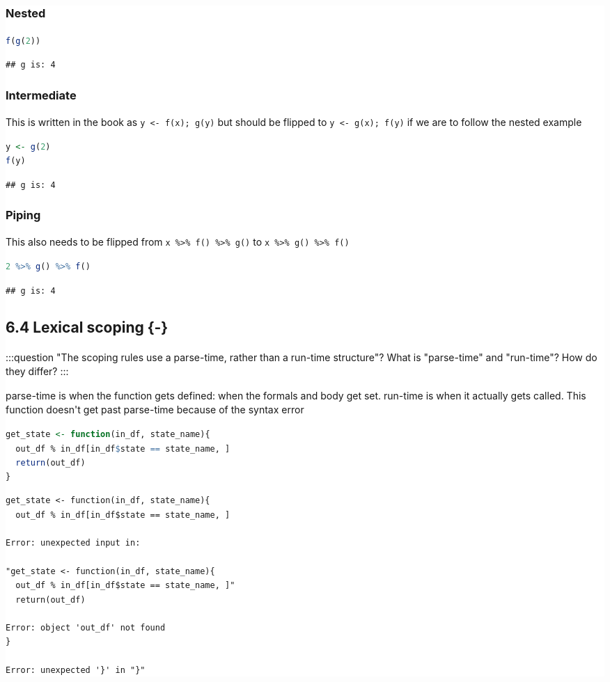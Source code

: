 ### Nested


```r
f(g(2))
```

```
## g is: 4
```

### Intermediate 

This is written in the book as `y <- f(x); g(y)` but should be flipped to `y <- g(x); f(y)` if we are to follow the nested example


```r
y <- g(2)
f(y)
```

```
## g is: 4
```

### Piping

This also needs to be flipped from `x %>% f() %>% g()` to `x %>% g() %>% f()`


```r
2 %>% g() %>% f()
```

```
## g is: 4
```


## 6.4 Lexical scoping {-}

:::question
"The scoping rules use a parse-time, rather than a run-time structure"? What is "parse-time" and "run-time"? How do they differ?
:::

parse-time is when the function gets defined: when the formals and body get set. run-time is when it actually gets called. This function doesn't get past parse-time because of the syntax error


```r
get_state <- function(in_df, state_name){
  out_df % in_df[in_df$state == state_name, ]
  return(out_df)
}
```

```
get_state <- function(in_df, state_name){
  out_df % in_df[in_df$state == state_name, ]

Error: unexpected input in:

"get_state <- function(in_df, state_name){
  out_df % in_df[in_df$state == state_name, ]"
  return(out_df)

Error: object 'out_df' not found
}

Error: unexpected '}' in "}"
```